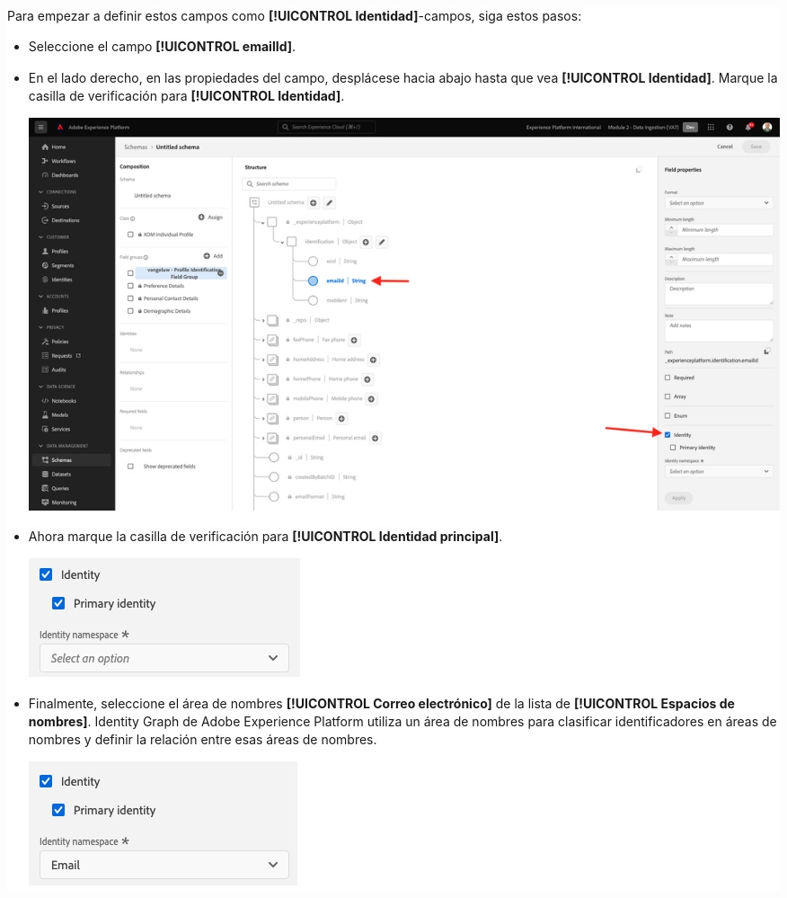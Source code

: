 Para empezar a definir estos campos como **[!UICONTROL Identidad]**-campos, siga estos pasos:

- Seleccione el campo **[!UICONTROL emailId]**.
- En el lado derecho, en las propiedades del campo, desplácese hacia abajo hasta que vea **[!UICONTROL Identidad]**. Marque la casilla de verificación para **[!UICONTROL Identidad]**.

   ![Ingesta de datos](./images/emailidid.png)

- Ahora marque la casilla de verificación para **[!UICONTROL Identidad principal]**.

   ![Ingesta de datos](./images/emailidprimid.png)

- Finalmente, seleccione el área de nombres **[!UICONTROL Correo electrónico]** de la lista de **[!UICONTROL Espacios de nombres]**. Identity Graph de Adobe Experience Platform utiliza un área de nombres para clasificar identificadores en áreas de nombres y definir la relación entre esas áreas de nombres.

   ![Ingesta de datos](./images/emailidprimidns.png)
